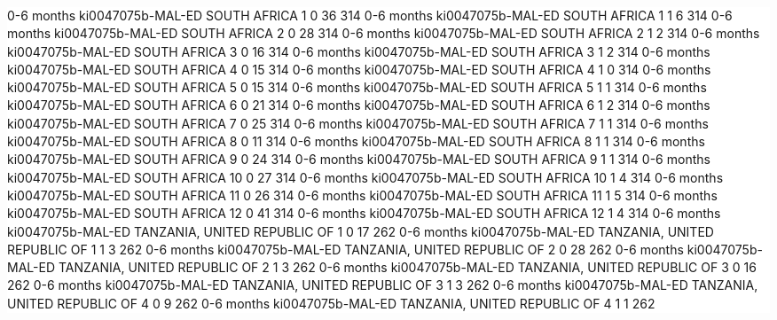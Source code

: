 0-6 months    ki0047075b-MAL-ED          SOUTH AFRICA                   1                      0       36     314
0-6 months    ki0047075b-MAL-ED          SOUTH AFRICA                   1                      1        6     314
0-6 months    ki0047075b-MAL-ED          SOUTH AFRICA                   2                      0       28     314
0-6 months    ki0047075b-MAL-ED          SOUTH AFRICA                   2                      1        2     314
0-6 months    ki0047075b-MAL-ED          SOUTH AFRICA                   3                      0       16     314
0-6 months    ki0047075b-MAL-ED          SOUTH AFRICA                   3                      1        2     314
0-6 months    ki0047075b-MAL-ED          SOUTH AFRICA                   4                      0       15     314
0-6 months    ki0047075b-MAL-ED          SOUTH AFRICA                   4                      1        0     314
0-6 months    ki0047075b-MAL-ED          SOUTH AFRICA                   5                      0       15     314
0-6 months    ki0047075b-MAL-ED          SOUTH AFRICA                   5                      1        1     314
0-6 months    ki0047075b-MAL-ED          SOUTH AFRICA                   6                      0       21     314
0-6 months    ki0047075b-MAL-ED          SOUTH AFRICA                   6                      1        2     314
0-6 months    ki0047075b-MAL-ED          SOUTH AFRICA                   7                      0       25     314
0-6 months    ki0047075b-MAL-ED          SOUTH AFRICA                   7                      1        1     314
0-6 months    ki0047075b-MAL-ED          SOUTH AFRICA                   8                      0       11     314
0-6 months    ki0047075b-MAL-ED          SOUTH AFRICA                   8                      1        1     314
0-6 months    ki0047075b-MAL-ED          SOUTH AFRICA                   9                      0       24     314
0-6 months    ki0047075b-MAL-ED          SOUTH AFRICA                   9                      1        1     314
0-6 months    ki0047075b-MAL-ED          SOUTH AFRICA                   10                     0       27     314
0-6 months    ki0047075b-MAL-ED          SOUTH AFRICA                   10                     1        4     314
0-6 months    ki0047075b-MAL-ED          SOUTH AFRICA                   11                     0       26     314
0-6 months    ki0047075b-MAL-ED          SOUTH AFRICA                   11                     1        5     314
0-6 months    ki0047075b-MAL-ED          SOUTH AFRICA                   12                     0       41     314
0-6 months    ki0047075b-MAL-ED          SOUTH AFRICA                   12                     1        4     314
0-6 months    ki0047075b-MAL-ED          TANZANIA, UNITED REPUBLIC OF   1                      0       17     262
0-6 months    ki0047075b-MAL-ED          TANZANIA, UNITED REPUBLIC OF   1                      1        3     262
0-6 months    ki0047075b-MAL-ED          TANZANIA, UNITED REPUBLIC OF   2                      0       28     262
0-6 months    ki0047075b-MAL-ED          TANZANIA, UNITED REPUBLIC OF   2                      1        3     262
0-6 months    ki0047075b-MAL-ED          TANZANIA, UNITED REPUBLIC OF   3                      0       16     262
0-6 months    ki0047075b-MAL-ED          TANZANIA, UNITED REPUBLIC OF   3                      1        3     262
0-6 months    ki0047075b-MAL-ED          TANZANIA, UNITED REPUBLIC OF   4                      0        9     262
0-6 months    ki0047075b-MAL-ED          TANZANIA, UNITED REPUBLIC OF   4                      1        1     262